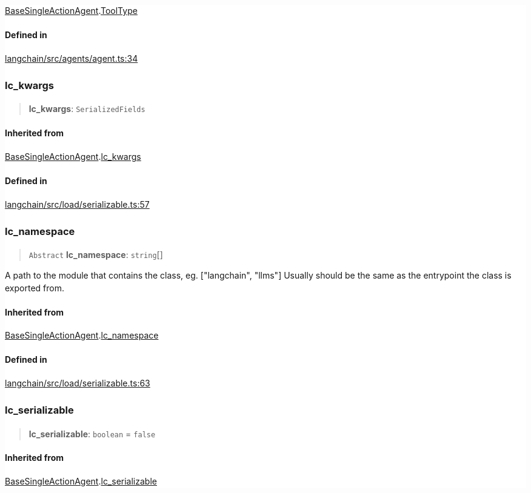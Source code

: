 [BaseSingleActionAgent](/docs/api/agents/classes/BaseSingleActionAgent).[ToolType](/docs/api/agents/classes/BaseSingleActionAgent#tooltype)

#### Defined in[](#defined-in-1 "Direct link to Defined in")

[langchain/src/agents/agent.ts:34](https://github.com/hwchase17/langchainjs/blob/1c1274d/langchain/src/agents/agent.ts#L34)

### lc\_kwargs[](#lc_kwargs "Direct link to lc_kwargs")

> **lc\_kwargs**: `SerializedFields`

#### Inherited from[](#inherited-from-1 "Direct link to Inherited from")

[BaseSingleActionAgent](/docs/api/agents/classes/BaseSingleActionAgent).[lc\_kwargs](/docs/api/agents/classes/BaseSingleActionAgent#lc_kwargs)

#### Defined in[](#defined-in-2 "Direct link to Defined in")

[langchain/src/load/serializable.ts:57](https://github.com/hwchase17/langchainjs/blob/1c1274d/langchain/src/load/serializable.ts#L57)

### lc\_namespace[](#lc_namespace "Direct link to lc_namespace")

> `Abstract` **lc\_namespace**: `string`\[\]

A path to the module that contains the class, eg. \["langchain", "llms"\] Usually should be the same as the entrypoint the class is exported from.

#### Inherited from[](#inherited-from-2 "Direct link to Inherited from")

[BaseSingleActionAgent](/docs/api/agents/classes/BaseSingleActionAgent).[lc\_namespace](/docs/api/agents/classes/BaseSingleActionAgent#lc_namespace)

#### Defined in[](#defined-in-3 "Direct link to Defined in")

[langchain/src/load/serializable.ts:63](https://github.com/hwchase17/langchainjs/blob/1c1274d/langchain/src/load/serializable.ts#L63)

### lc\_serializable[](#lc_serializable "Direct link to lc_serializable")

> **lc\_serializable**: `boolean` = `false`

#### Inherited from[](#inherited-from-3 "Direct link to Inherited from")

[BaseSingleActionAgent](/docs/api/agents/classes/BaseSingleActionAgent).[lc\_serializable](/docs/api/agents/classes/BaseSingleActionAgent#lc_serializable)
